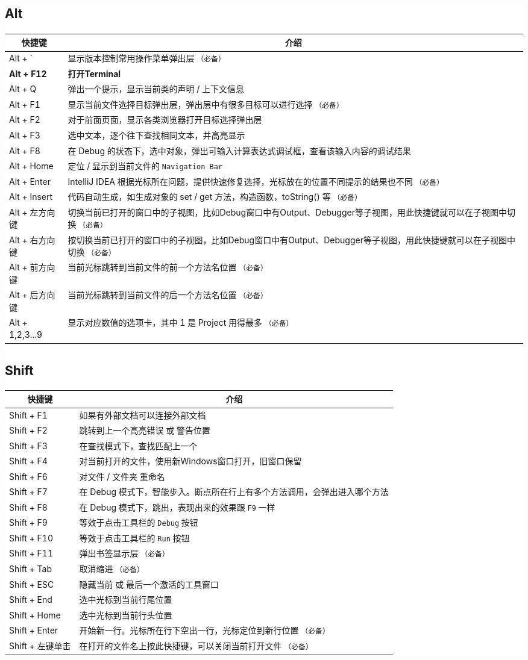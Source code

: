 ## Alt

| 快捷键                                                      | 介绍                                                         |
| ----------------------------------------------------------- | ------------------------------------------------------------ |
| Alt + `         | 显示版本控制常用操作菜单弹出层 `（必备）` |                                                              |
| **Alt + F12**                                               | **打开Terminal**                                             |
| Alt + Q                                                     | 弹出一个提示，显示当前类的声明 / 上下文信息                  |
| Alt + F1                                                    | 显示当前文件选择目标弹出层，弹出层中有很多目标可以进行选择 `（必备）` |
| Alt + F2                                                    | 对于前面页面，显示各类浏览器打开目标选择弹出层               |
| Alt + F3                                                    | 选中文本，逐个往下查找相同文本，并高亮显示                   |
| Alt + F8                                                    | 在 Debug 的状态下，选中对象，弹出可输入计算表达式调试框，查看该输入内容的调试结果 |
| Alt + Home                                                  | 定位 / 显示到当前文件的 `Navigation Bar`                     |
| Alt + Enter                                                 | IntelliJ IDEA 根据光标所在问题，提供快速修复选择，光标放在的位置不同提示的结果也不同 `（必备）` |
| Alt + Insert                                                | 代码自动生成，如生成对象的 set / get 方法，构造函数，toString() 等 `（必备）` |
| Alt + 左方向键                                              | 切换当前已打开的窗口中的子视图，比如Debug窗口中有Output、Debugger等子视图，用此快捷键就可以在子视图中切换 `（必备）` |
| Alt + 右方向键                                              | 按切换当前已打开的窗口中的子视图，比如Debug窗口中有Output、Debugger等子视图，用此快捷键就可以在子视图中切换 `（必备）` |
| Alt + 前方向键                                              | 当前光标跳转到当前文件的前一个方法名位置 `（必备）`          |
| Alt + 后方向键                                              | 当前光标跳转到当前文件的后一个方法名位置 `（必备）`          |
| Alt + 1,2,3...9                                             | 显示对应数值的选项卡，其中 1 是 Project 用得最多 `（必备）`  |

## Shift

| 快捷键               | 介绍                                                         |
| -------------------- | ------------------------------------------------------------ |
| Shift + F1           | 如果有外部文档可以连接外部文档                               |
| Shift + F2           | 跳转到上一个高亮错误 或 警告位置                             |
| Shift + F3           | 在查找模式下，查找匹配上一个                                 |
| Shift + F4           | 对当前打开的文件，使用新Windows窗口打开，旧窗口保留          |
| Shift + F6           | 对文件 / 文件夹 重命名                                       |
| Shift + F7           | 在 Debug 模式下，智能步入。断点所在行上有多个方法调用，会弹出进入哪个方法 |
| Shift + F8           | 在 Debug 模式下，跳出，表现出来的效果跟 `F9` 一样            |
| Shift + F9           | 等效于点击工具栏的 `Debug` 按钮                              |
| Shift + F10          | 等效于点击工具栏的 `Run` 按钮                                |
| Shift + F11          | 弹出书签显示层 `（必备）`                                    |
| Shift + Tab          | 取消缩进 `（必备）`                                          |
| Shift + ESC          | 隐藏当前 或 最后一个激活的工具窗口                           |
| Shift + End          | 选中光标到当前行尾位置                                       |
| Shift + Home         | 选中光标到当前行头位置                                       |
| Shift + Enter        | 开始新一行。光标所在行下空出一行，光标定位到新行位置 `（必备）` |
| Shift + 左键单击     | 在打开的文件名上按此快捷键，可以关闭当前打开文件 `（必备）`  |